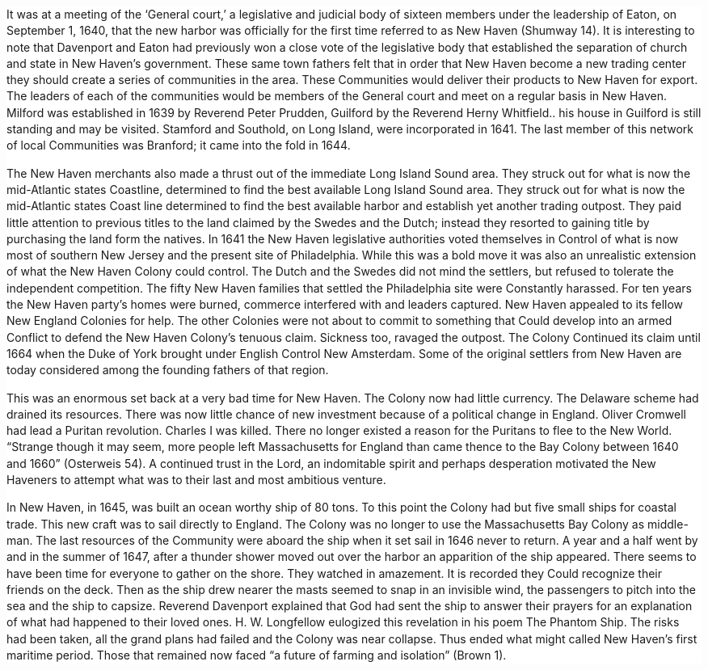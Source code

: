 </p>
<p>
It was at a meeting of the ‘General court,’ a legislative and judicial body of sixteen members under the leadership of Eaton, on September 1, 1640, that the new harbor was officially for the first time referred to as New Haven (Shumway 14). It is interesting to note that Davenport and Eaton had previously won a close vote of the legislative body that established the separation of church and state in New Haven’s government. These same town fathers felt that in order that New Haven become a new trading center they should create a series of communities in the area. These Communities would deliver their products to New Haven for export. The leaders of each of the communities would be members of the General court and meet on a regular basis in New Haven. Milford was established in 1639 by Reverend Peter Prudden, Guilford by the Reverend Herny Whitfield.. his house in Guilford is still standing and may be visited. Stamford and Southold, on Long Island, were incorporated in 1641. The last member of this network of local Communities was Branford; it came into the fold in 1644.
</p>
<p>
The New Haven merchants also made a thrust out of the immediate Long Island Sound area. They struck out for what is now the mid-Atlantic states Coastline, determined to find the best available Long Island Sound area. They struck out for what is now the mid-Atlantic states Coast line determined to find the best available harbor and establish yet another trading outpost. They paid little attention to previous titles to the land claimed by the Swedes and the Dutch; instead they resorted to gaining title by purchasing the land form the natives. In 1641 the New Haven legislative authorities voted themselves in Control of what is now most of southern New Jersey and the present site of Philadelphia. While this was a bold move it was also an unrealistic extension of what the New Haven Colony could control. The Dutch and the Swedes did not mind the settlers, but refused to tolerate the independent competition. The fifty New Haven families that settled the Philadelphia site were Constantly harassed. For ten years the New Haven party’s homes were burned, commerce interfered with and leaders captured. New Haven appealed to its fellow New England Colonies for help. The other Colonies were not about to commit to something that Could develop into an armed Conflict to defend the New Haven Colony’s tenuous claim. Sickness too, ravaged the outpost. The Colony Continued its claim until 1664 when the Duke of York brought under English Control New Amsterdam. Some of the original settlers from New Haven are today considered among the founding fathers of that region.
</p>
<p>
This was an enormous set back at a very bad time for New Haven. The Colony now had little currency. The Delaware scheme had drained its resources. There was now little chance of new investment because of a political change in England. Oliver Cromwell had lead a Puritan revolution. Charles I was killed. There no longer existed a reason for the Puritans to flee to the New World. “Strange though it may seem, more people left Massachusetts for England than came thence to the Bay Colony between 1640 and 1660” (Osterweis 54). A continued trust in the Lord, an indomitable spirit and perhaps desperation motivated the New Haveners to attempt what was to their last and most ambitious venture.
</p>
<p>
In New Haven, in 1645, was built an ocean worthy ship of 80 tons. To this point the Colony had but five small ships for coastal trade. This new craft was to sail directly to England. The Colony was no longer to use the Massachusetts Bay Colony as middle-man. The last resources of the Community were aboard the ship when it set sail in 1646 never to return. A year and a half went by and in the summer of 1647, after a thunder shower moved out over the harbor an apparition of the ship appeared. There seems to have been time for everyone to gather on the shore. They watched in amazement. It is recorded they Could recognize their friends on the deck. Then as the ship drew nearer the masts seemed to snap in an invisible wind, the passengers to pitch into the sea and the ship to capsize. Reverend Davenport explained that God had sent the ship to answer their prayers for an explanation of what had happened to their loved ones. H. W. Longfellow eulogized this revelation in his poem The Phantom Ship. The risks had been taken, all the grand plans had failed and the Colony was near collapse. Thus ended what might called New Haven’s first maritime period. Those that remained now faced “a future of farming and isolation” (Brown 1).
</p>
<p>